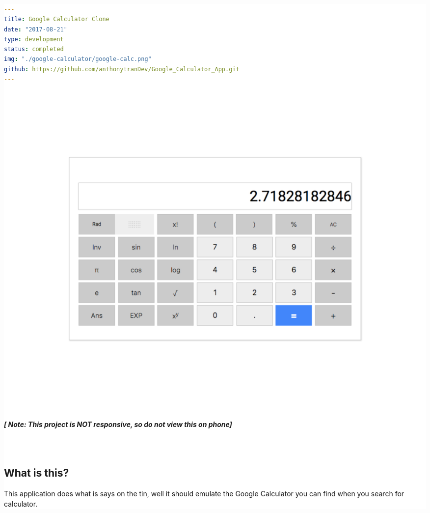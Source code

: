 ```yaml
---
title: Google Calculator Clone
date: "2017-08-21"
type: development
status: completed
img: "./google-calculator/google-calc.png"
github: https://github.com/anthonytranDev/Google_Calculator_App.git 
---
```

[![Google Calculator Clone](./google-calc.png)][1]
<h5 style="font-weight: bold">[ Note: This project is NOT responsive, so do not view this on phone]</h5>

<br>

## What is this?
This application does what is says on the tin, well it should emulate the Google Calculator you can find when you search for calculator.


[1]: https://xenodochial-brahmagupta-22d130.netlify.com
[2]: https://github.com/anthonytranDev/Google_Calculator_App
[A]: #sum-of-combinations
[a]: /developer-projects/google-calculator/plan/
[b]: /developer-projects/google-calculator/spec/
[c]: /developer-projects/google-calculator/log/